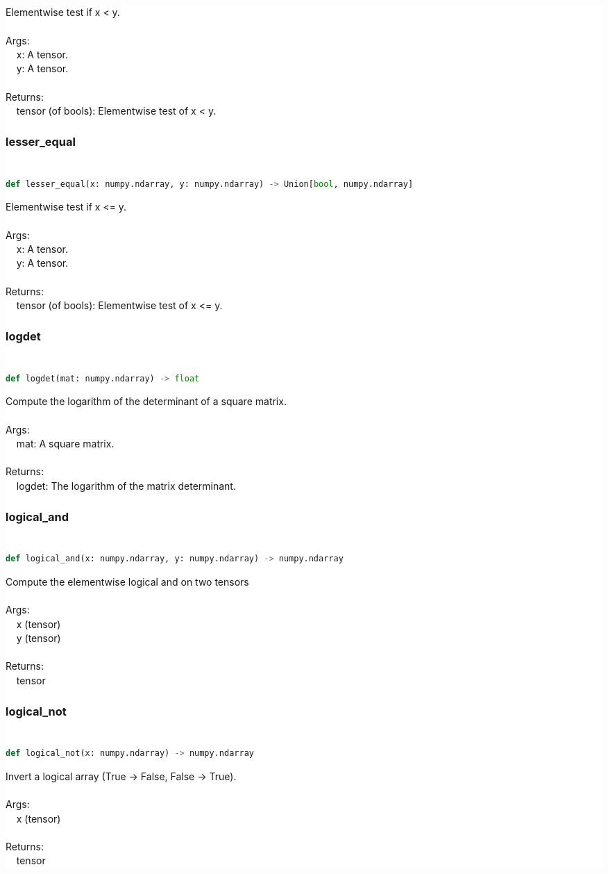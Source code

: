 
Elementwise test if x < y.<br /><br />Args:<br />&nbsp;&nbsp;&nbsp;&nbsp;x: A tensor.<br />&nbsp;&nbsp;&nbsp;&nbsp;y: A tensor.<br /><br />Returns:<br />&nbsp;&nbsp;&nbsp;&nbsp;tensor (of bools): Elementwise test of x < y.


### lesser\_equal
```py

def lesser_equal(x: numpy.ndarray, y: numpy.ndarray) -> Union[bool, numpy.ndarray]

```



Elementwise test if x <= y.<br /><br />Args:<br />&nbsp;&nbsp;&nbsp;&nbsp;x: A tensor.<br />&nbsp;&nbsp;&nbsp;&nbsp;y: A tensor.<br /><br />Returns:<br />&nbsp;&nbsp;&nbsp;&nbsp;tensor (of bools): Elementwise test of x <= y.


### logdet
```py

def logdet(mat: numpy.ndarray) -> float

```



Compute the logarithm of the determinant of a square matrix.<br /><br />Args:<br />&nbsp;&nbsp;&nbsp;&nbsp;mat: A square matrix.<br /><br />Returns:<br />&nbsp;&nbsp;&nbsp;&nbsp;logdet: The logarithm of the matrix determinant.


### logical\_and
```py

def logical_and(x: numpy.ndarray, y: numpy.ndarray) -> numpy.ndarray

```



Compute the elementwise logical and on two tensors<br /><br />Args:<br />&nbsp;&nbsp;&nbsp;&nbsp;x (tensor)<br />&nbsp;&nbsp;&nbsp;&nbsp;y (tensor)<br /><br />Returns:<br />&nbsp;&nbsp;&nbsp;&nbsp;tensor


### logical\_not
```py

def logical_not(x: numpy.ndarray) -> numpy.ndarray

```



Invert a logical array (True -> False, False -> True).<br /><br />Args:<br />&nbsp;&nbsp;&nbsp;&nbsp;x (tensor)<br /><br />Returns:<br />&nbsp;&nbsp;&nbsp;&nbsp;tensor
